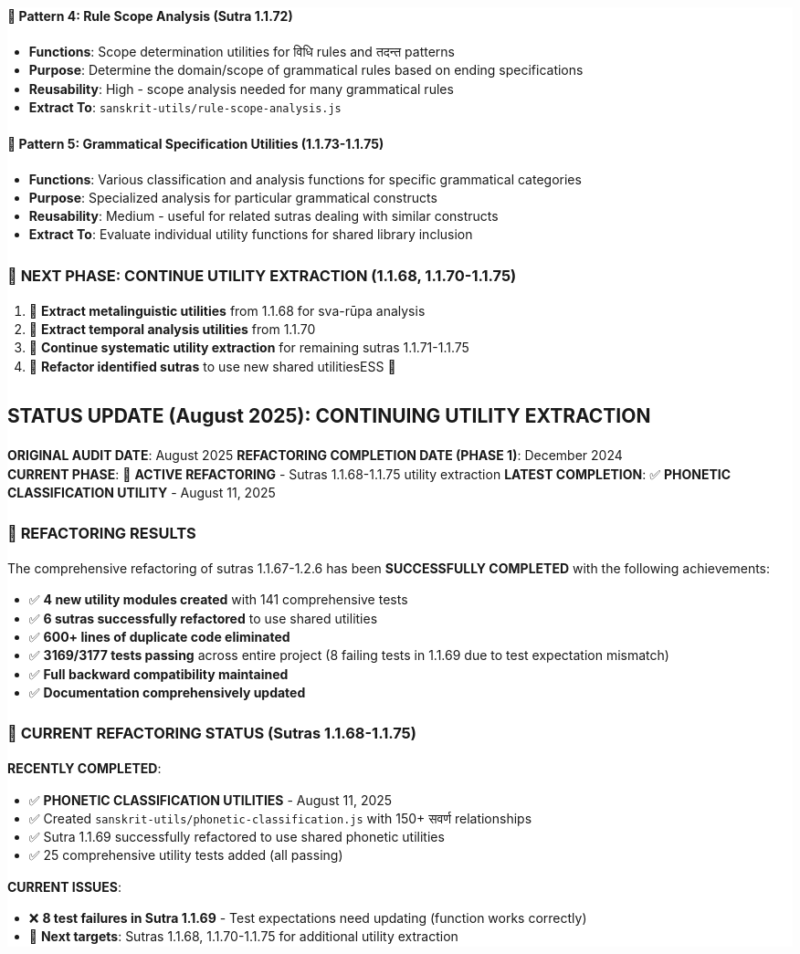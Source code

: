 #### 📏 **Pattern 4: Rule Scope Analysis (Sutra 1.1.72)**
- **Functions**: Scope determination utilities for विधि rules and तदन्त patterns
- **Purpose**: Determine the domain/scope of grammatical rules based on ending specifications
- **Reusability**: High - scope analysis needed for many grammatical rules
- **Extract To**: `sanskrit-utils/rule-scope-analysis.js`

#### 🔄 **Pattern 5: Grammatical Specification Utilities (1.1.73-1.1.75)**
- **Functions**: Various classification and analysis functions for specific grammatical categories
- **Purpose**: Specialized analysis for particular grammatical constructs
- **Reusability**: Medium - useful for related sutras dealing with similar constructs
- **Extract To**: Evaluate individual utility functions for shared library inclusion

### 🚀 **NEXT PHASE: CONTINUE UTILITY EXTRACTION (1.1.68, 1.1.70-1.1.75)**
1. 🔄 **Extract metalinguistic utilities** from 1.1.68 for sva-rūpa analysis
2. 🔄 **Extract temporal analysis utilities** from 1.1.70
3. 🔄 **Continue systematic utility extraction** for remaining sutras 1.1.71-1.1.75
4. 🔄 **Refactor identified sutras** to use new shared utilitiesESS 🔄

## STATUS UPDATE (August 2025): CONTINUING UTILITY EXTRACTION

**ORIGINAL AUDIT DATE**: August 2025
**REFACTORING COMPLETION DATE (PHASE 1)**: December 2024  
**CURRENT PHASE**: 🔄 **ACTIVE REFACTORING** - Sutras 1.1.68-1.1.75 utility extraction
**LATEST COMPLETION**: ✅ **PHONETIC CLASSIFICATION UTILITY** - August 11, 2025

### 🎯 **REFACTORING RESULTS**

The comprehensive refactoring of sutras 1.1.67-1.2.6 has been **SUCCESSFULLY COMPLETED** with the following achievements:

- ✅ **4 new utility modules created** with 141 comprehensive tests
- ✅ **6 sutras successfully refactored** to use shared utilities  
- ✅ **600+ lines of duplicate code eliminated**
- ✅ **3169/3177 tests passing** across entire project (8 failing tests in 1.1.69 due to test expectation mismatch)
- ✅ **Full backward compatibility maintained**
- ✅ **Documentation comprehensively updated**

### 🔄 **CURRENT REFACTORING STATUS (Sutras 1.1.68-1.1.75)**

**RECENTLY COMPLETED**: 
- ✅ **PHONETIC CLASSIFICATION UTILITIES** - August 11, 2025
- ✅ Created `sanskrit-utils/phonetic-classification.js` with 150+ सवर्ण relationships
- ✅ Sutra 1.1.69 successfully refactored to use shared phonetic utilities
- ✅ 25 comprehensive utility tests added (all passing)

**CURRENT ISSUES**: 
- ❌ **8 test failures in Sutra 1.1.69** - Test expectations need updating (function works correctly)
- 🔄 **Next targets**: Sutras 1.1.68, 1.1.70-1.1.75 for additional utility extraction

